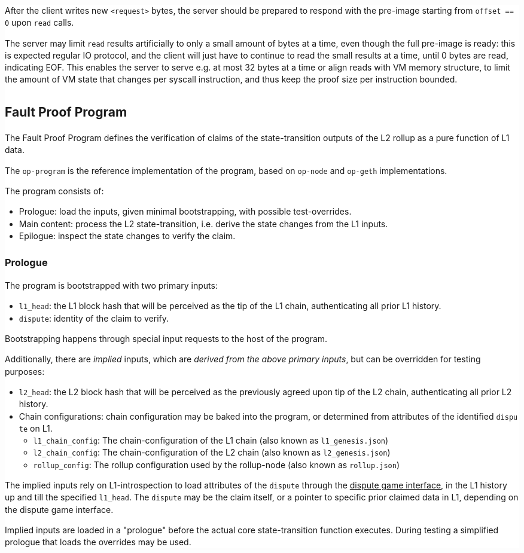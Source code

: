 After the client writes new `<request>` bytes, the server should be prepared to respond with
the pre-image starting from `offset == 0` upon `read` calls.

The server may limit `read` results artificially to only a small amount of bytes at a time,
even though the full pre-image is ready: this is expected regular IO protocol,
and the client will just have to continue to read the small results at a time,
until 0 bytes are read, indicating EOF.
This enables the server to serve e.g. at most 32 bytes at a time or align reads with VM memory structure,
to limit the amount of VM state that changes per syscall instruction,
and thus keep the proof size per instruction bounded.

## Fault Proof Program

[Program]: #Fault-Proof-Program

The Fault Proof Program defines the verification of claims of the state-transition outputs
of the L2 rollup as a pure function of L1 data.

The `op-program` is the reference implementation of the program, based on `op-node` and `op-geth` implementations.

The program consists of:

- Prologue: load the inputs, given minimal bootstrapping, with possible test-overrides.
- Main content: process the L2 state-transition, i.e. derive the state changes from the L1 inputs.
- Epilogue: inspect the state changes to verify the claim.

### Prologue

The program is bootstrapped with two primary inputs:

- `l1_head`: the L1 block hash that will be perceived as the tip of the L1 chain,
  authenticating all prior L1 history.
- `dispute`: identity of the claim to verify.

Bootstrapping happens through special input requests to the host of the program.

Additionally, there are _implied_ inputs, which are _derived from the above primary inputs_,
but can be overridden for testing purposes:

- `l2_head`: the L2 block hash that will be perceived as the previously agreed upon tip of the L2 chain,
  authenticating all prior L2 history.
- Chain configurations: chain configuration may be baked into the program,
  or determined from attributes of the identified `dispute` on L1.
  - `l1_chain_config`: The chain-configuration of the L1 chain (also known as `l1_genesis.json`)
  - `l2_chain_config`: The chain-configuration of the L2 chain (also known as `l2_genesis.json`)
  - `rollup_config`: The rollup configuration used by the rollup-node (also known as `rollup.json`)

The implied inputs rely on L1-introspection to load attributes of the `dispute` through the
[dispute game interface](dispute-game-interface.md), in the L1 history up and till the specified `l1_head`.
The `dispute` may be the claim itself, or a pointer to specific prior claimed data in L1,
depending on the dispute game interface.

Implied inputs are loaded in a "prologue" before the actual core state-transition function executes.
During testing a simplified prologue that loads the overrides may be used.


[oracle]: #Pre-image-Oracle
[VM]: #Fault-Proof-VM
[Cannon]: https://github.com/ethereum-optimism/cannon
[cannon-rs]: https://github.com/anton-rs/cannon-rs
[Asterisc]: https://github.com/protolambda/asterisc
[Interactive Dispute Game]: #Fault-Proof-Interactive-Dispute-Game